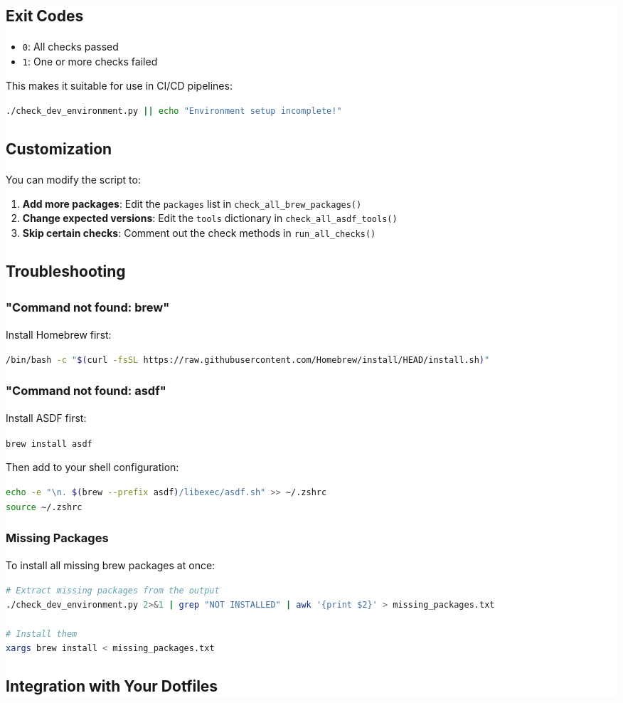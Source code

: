 ## Exit Codes

- `0`: All checks passed
- `1`: One or more checks failed

This makes it suitable for use in CI/CD pipelines:

```bash
./check_dev_environment.py || echo "Environment setup incomplete!"
```

## Customization

You can modify the script to:

1. **Add more packages**: Edit the `packages` list in `check_all_brew_packages()`
2. **Change expected versions**: Edit the `tools` dictionary in `check_all_asdf_tools()`
3. **Skip certain checks**: Comment out the check methods in `run_all_checks()`

## Troubleshooting

### "Command not found: brew"

Install Homebrew first:
```bash
/bin/bash -c "$(curl -fsSL https://raw.githubusercontent.com/Homebrew/install/HEAD/install.sh)"
```

### "Command not found: asdf"

Install ASDF first:
```bash
brew install asdf
```

Then add to your shell configuration:
```bash
echo -e "\n. $(brew --prefix asdf)/libexec/asdf.sh" >> ~/.zshrc
source ~/.zshrc
```

### Missing Packages

To install all missing brew packages at once:

```bash
# Extract missing packages from the output
./check_dev_environment.py 2>&1 | grep "NOT INSTALLED" | awk '{print $2}' > missing_packages.txt

# Install them
xargs brew install < missing_packages.txt
```

## Integration with Your Dotfiles
